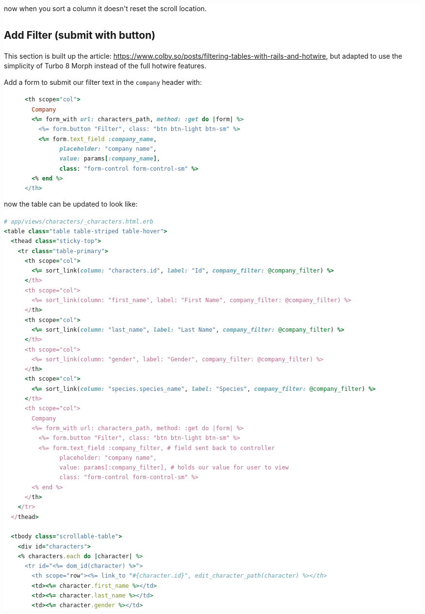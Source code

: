 now when you sort a column it doesn't reset the scroll location.

## Add Filter (submit with button)

This section is built up the article: https://www.colby.so/posts/filtering-tables-with-rails-and-hotwire, but adapted to use the simplicity of Turbo 8 Morph instead of the full hotwire features.

Add a form to submit our filter text in the `company` header with:
```ruby
      <th scope="col">
        Company
        <%= form_with url: characters_path, method: :get do |form| %>
          <%= form.button "Filter", class: "btn btn-light btn-sm" %>
          <%= form.text_field :company_name,
                placeholder: "company name",
                value: params[:company_name],
                class: "form-control form-control-sm" %>
        <% end %>
      </th>
```

now the table can be updated to look like:
```ruby
# app/views/characters/_characters.html.erb
<table class="table table-striped table-hover">
  <thead class="sticky-top">
    <tr class="table-primary">
      <th scope="col">
        <%= sort_link(column: "characters.id", label: "Id", company_filter: @company_filter) %>
      </th>
      <th scope="col">
        <%= sort_link(column: "first_name", label: "First Name", company_filter: @company_filter) %>
      </th>
      <th scope="col">
        <%= sort_link(column: "last_name", label: "Last Name", company_filter: @company_filter) %>
      </th>
      <th scope="col">
        <%= sort_link(column: "gender", label: "Gender", company_filter: @company_filter) %>
      </th>
      <th scope="col">
        <%= sort_link(column: "species.species_name", label: "Species", company_filter: @company_filter) %>
      </th>
      <th scope="col">
        Company
        <%= form_with url: characters_path, method: :get do |form| %>
          <%= form.button "Filter", class: "btn btn-light btn-sm" %>
          <%= form.text_field :company_filter, # field sent back to controller
                placeholder: "company name",
                value: params[:company_filter], # holds our value for user to view
                class: "form-control form-control-sm" %>
        <% end %>
      </th>
    </tr>
  </thead>

  <tbody class="scrollable-table">
    <div id="characters">
    <% characters.each do |character| %>
      <tr id="<%= dom_id(character) %>">
        <th scope="row"><%= link_to "#{character.id}", edit_character_path(character) %></th>
        <td><%= character.first_name %></td>
        <td><%= character.last_name %></td>
        <td><%= character.gender %></td>
```